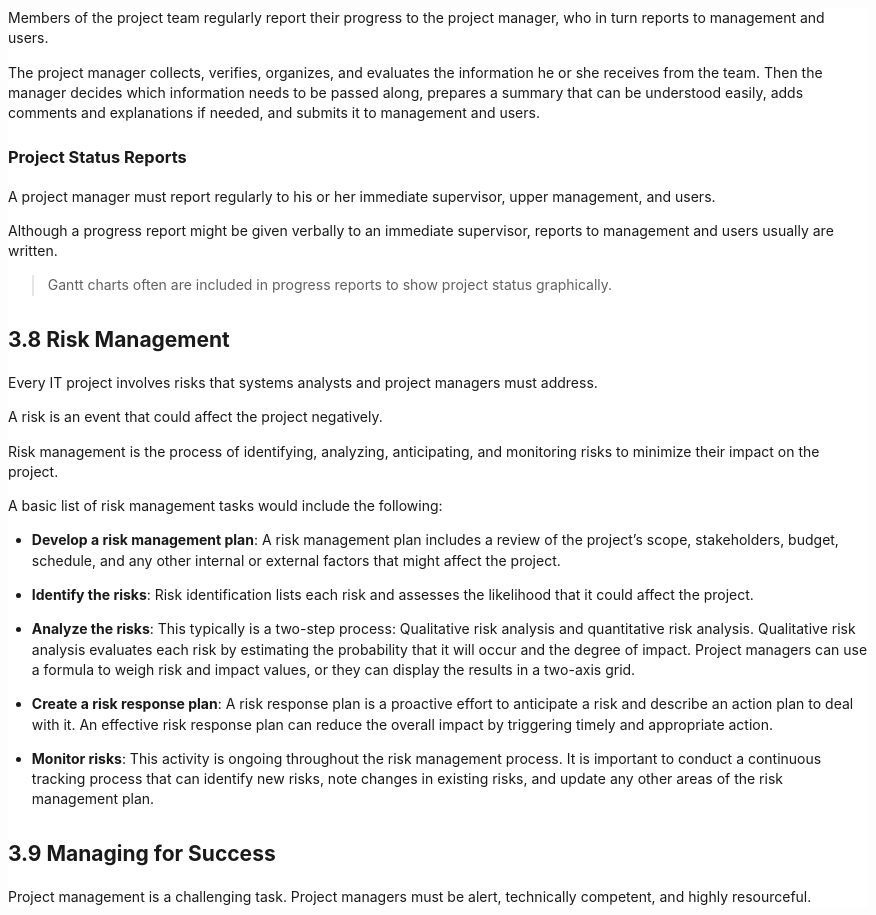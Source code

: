 Members of the project team regularly report their progress to the project manager,
who in turn reports to management and users.

The project manager collects, verifies, organizes, and evaluates the information
he or she receives from the team. Then the manager decides which information needs
to be passed along, prepares a summary that can be understood easily, adds comments
and explanations if needed, and submits it to management and users.

### Project Status Reports

A project manager must report regularly to his or her immediate supervisor, upper
management, and users.

Although a progress report might be given verbally to an immediate supervisor,
reports to management and users usually are written.

> Gantt charts often are included in progress reports to show project status graphically.

## 3.8 Risk Management

Every IT project involves risks that systems analysts and project managers must
address.

A risk is an event that could affect the project negatively.

Risk management is the process of identifying, analyzing, anticipating,
and monitoring risks to minimize their impact on the project.

A basic list of risk management tasks would include the following:

- **Develop a risk management plan**: A risk management plan includes a review
of the project’s scope, stakeholders, budget, schedule, and any other internal
or external factors that might affect the project.

- **Identify the risks**: Risk identification lists each risk and assesses the
likelihood that it could affect the project.

- **Analyze the risks**: This typically is a two-step process: Qualitative risk analysis
and quantitative risk analysis. Qualitative risk analysis evaluates each risk by
estimating the probability that it will occur and the degree of impact. Project
managers can use a formula to weigh risk and impact values, or they can display
the results in a two-axis grid.

- **Create a risk response plan**: A risk response plan is a proactive effort to
anticipate a risk and describe an action plan to deal with it. An effective risk
response plan can reduce the overall impact by triggering timely and appropriate
action.

- **Monitor risks**: This activity is ongoing throughout the risk management process.
It is important to conduct a continuous tracking process that can identify
new risks, note changes in existing risks, and update any other areas of the risk
management plan.

## 3.9 Managing for Success

Project management is a challenging task. Project managers must be alert, technically
competent, and highly resourceful.
